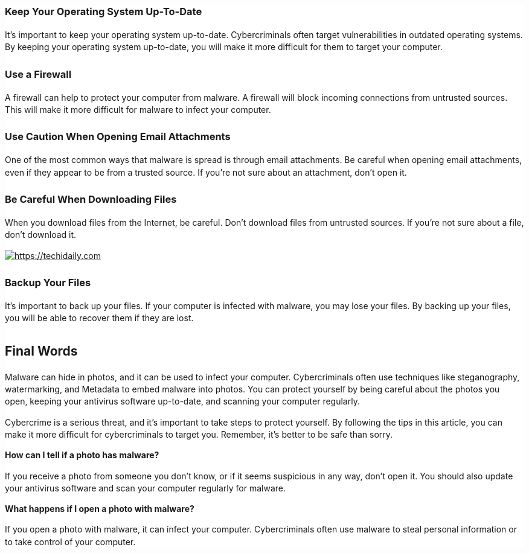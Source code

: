 ### Keep Your Operating System Up-To-Date

It’s important to keep your operating system up-to-date. Cybercriminals often target vulnerabilities in outdated operating systems. By keeping your operating system up-to-date, you will make it more difficult for them to target your computer.

### Use a Firewall

A firewall can help to protect your computer from malware. A firewall will block incoming connections from untrusted sources. This will make it more difficult for malware to infect your computer.

### Use Caution When Opening Email Attachments

One of the most common ways that malware is spread is through email attachments. Be careful when opening email attachments, even if they appear to be from a trusted source. If you’re not sure about an attachment, don’t open it.

### Be Careful When Downloading Files

When you download files from the Internet, be careful. Don’t download files from untrusted sources. If you’re not sure about a file, don’t download it.


<a href="https://aligracehair.sjv.io/c/5597632/1997630/19272" target="_top" id="1997630">
  <img src="//a.impactradius-go.com/display-ad/19272-1997630" border="0" alt="https://techidaily.com" width="300" height="90"/>
</a>
<img height="0" width="0" src="https://aligracehair.sjv.io/i/5597632/1997630/19272" style="position:absolute;visibility:hidden;" border="0" />


### Backup Your Files

It’s important to back up your files. If your computer is infected with malware, you may lose your files. By backing up your files, you will be able to recover them if they are lost.

## Final Words

Malware can hide in photos, and it can be used to infect your computer. Cybercriminals often use techniques like steganography, watermarking, and Metadata to embed malware into photos. You can protect yourself by being careful about the photos you open, keeping your antivirus software up-to-date, and scanning your computer regularly.

Cybercrime is a serious threat, and it’s important to take steps to protect yourself. By following the tips in this article, you can make it more difficult for cybercriminals to target you. Remember, it’s better to be safe than sorry.

**How can I tell if a photo has malware?** 

If you receive a photo from someone you don’t know, or if it seems suspicious in any way, don’t open it. You should also update your antivirus software and scan your computer regularly for malware.

**What happens if I open a photo with malware?** 

If you open a photo with malware, it can infect your computer. Cybercriminals often use malware to steal personal information or to take control of your computer.
